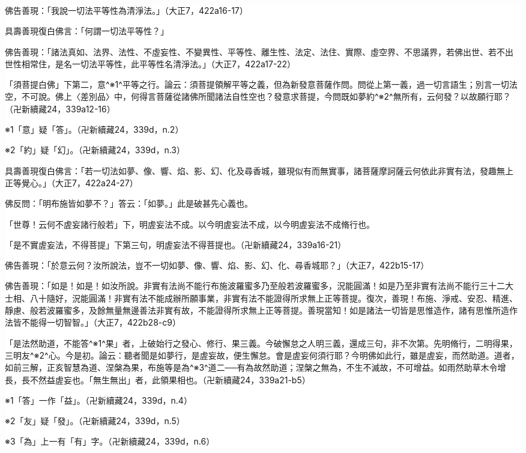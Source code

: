 [^101]: 《大般若波羅蜜多經》卷478〈84 實說品〉：

佛告善現：「我說一切法平等性為清淨法。」（大正7，422a16-17）

[^102]: 〔是淨〕－【宋】【元】【明】【宮】。（大正25，724d，n.17）

[^103]: 淨＋（須菩提）【聖】【石】。（大正25，724d，n.18）

[^104]: 《大般若波羅蜜多經》卷478〈84 實說品〉：

具壽善現復白佛言：「何謂一切法平等性？」

佛告善現：「諸法真如、法界、法性、不虛妄性、不變異性、平等性、離生性、法定、法住、實際、虛空界、不思議界，若佛出世、若不出世性相常住，是名一切法平等性，此平等性名清淨法。」（大正7，422a17-22）

[^105]: 《大般若波羅蜜多經》卷478〈84
實說品〉：「此依世俗說為清淨，不依勝義。所以者何？勝義諦中既無分別亦無戲論，一切名字言語道斷。」（大正7，422a22-24）

[^106]: 《大品經義疏》卷10：

「須菩提白佛」下第二，意^※1^平等之行。論云：須菩提領解平等之義，但為新發意菩薩作問。問從上第一義，過一切言語生；別言一切法空，不可說。佛上〈差別品〉中，何得言菩薩從諸佛所聞諸法自性空也？發意求菩提，今問既如夢約^※2^無所有，云何發？以故願行耶？（卍新續藏24，339a12-16）

※1「意」疑「答」。（卍新續藏24，339d，n.2）

※2「約」疑「幻」。（卍新續藏24，339d，n.3）

[^107]: 《大般若波羅蜜多經》卷478〈84 實說品〉：

具壽善現復白佛言：「若一切法如夢、像、響、焰、影、幻、化及尋香城，雖現似有而無實事，諸菩薩摩訶薩云何依此非實有法，發趣無上正等覺心。」（大正7，422a24-27）

[^108]: 《大品經義疏》卷10：

佛反問：「明布施皆如夢不？」答云：「如夢。」此是破甚先心義也。

「世尊！云何不虗妄諸行般若」下，明虗妄法不成。以今明虗妄法不成，以今明虗妄法不成脩行也。

「是不實虗妄法，不得菩提」下第三句，明虗妄法不得菩提也。（卍新續藏24，339a16-21）

[^109]: 言＝告【宋】【元】【明】【宮】。（大正25，724d，n.13）

[^110]: 《大般若波羅蜜多經》卷478〈84 實說品〉：

佛告善現：「於意云何？汝所說法，豈不一切如夢、像、響、焰、影、幻、化、尋香城耶？」（大正7，422b15-17）

[^111]: 〔如〕－【聖】【石】。（大正25，724d，n.14）

[^112]: 《大般若波羅蜜多經》卷478〈84 實說品〉：

佛告善現：「如是！如是！如汝所說。非實有法尚不能行布施波羅蜜多乃至般若波羅蜜多，況能圓滿！如是乃至非實有法尚不能行三十二大士相、八十隨好，況能圓滿！非實有法不能成辦所願事業，非實有法不能證得所求無上正等菩提。復次，善現！布施、淨戒、安忍、精進、靜慮、般若波羅蜜多，及餘無量無邊善法非實有故，不能證得所求無上正等菩提。善現當知！如是諸法一切皆是思惟造作，諸有思惟所造作法皆不能得一切智智。」（大正7，422b28-c9）

[^113]: 〔其〕－【聖】【石】。（大正25，724d，n.15）

[^114]: 《大品經義疏》卷10：

「是法然助道，不能答^※1^果」者，上破始行之發心、修行、果三義。今破懈怠之人明三義，還成三句，非不次第。先明脩行，二明得果，三明友^※2^心。今是初。論云：聽者聞是如夢行，是虗妄故，便生懈怠。會是虗妄何須行耶？今明佛如此行，雖是虗妄，而然助道。道者，如前三解，正亥智慧為道、涅槃為果，布施等是為^※3^道二──有為故然助道；涅槃之無為，不生不滅故，不可增益。如雨然助草木令增長，長不然益虗妄也。「無生無出」者，此領果相也。（卍新續藏24，339a21-b5）

※1「答」一作「益」。（卍新續藏24，339d，n.4）

※2「友」疑「發」。（卍新續藏24，339d，n.5）

※3「為」上一有「有」字。（卍新續藏24，339d，n.6）

[^115]: 意＝心【聖】。（大正25，724d，n.16）

[^116]: 《大般若波羅蜜多經》卷478〈84
實說品〉：「復次，善現！如是諸法於菩提道雖能引發，而於其果無資助用，由此諸法無生、無起，無實相故。諸菩薩摩訶薩行深般若波羅蜜多時，從初發心雖起種種身、語、意善，謂若修行布施、淨戒、安忍、精進、靜慮、般若波羅蜜多，如是乃至若修行一切智、道相智、一切相智，而知一切如夢、像、響、焰、影、幻、化及尋香城皆非實有。」（大正7，422c9-16）

[^117]: 《大般若波羅蜜多經》卷478〈84
實說品〉：「復次，善現！如是諸法雖非實有，若不圓滿，決定不能成熟有情、嚴淨佛土，證得無上正等菩提。謂菩薩摩訶薩若不圓滿布施、淨戒、安忍、精進、靜慮、般若波羅蜜多，乃至一切智、道相智、一切相智，決定不能成熟有情、嚴淨佛土，證得無上正等菩提。」（大正7，422c16-22）

[^118]: 《大般若波羅蜜多經》卷478〈84
實說品〉：「復次，善現！是諸菩薩摩訶薩行深般若波羅蜜多時，隨所修住一切善法，皆如實知如夢乃至如尋香城，謂若修行布施、淨戒、安忍、精進、靜慮、般若波羅蜜多，能如實知如夢乃至如尋香城；如是乃至若修行一切智、道相智、一切相智，能如實知如夢乃至如尋香城；若成熟有情、嚴淨佛土，求趣無上正等菩提，能如實知如夢乃至如尋香城，亦如實知諸有情類心行差別如夢乃至如尋香城。」（大正7，422c22-423a1）

[^119]: 《大般若波羅蜜多經》卷478〈84
實說品〉：「復次，善現！是諸菩薩摩訶薩行深般若波羅蜜多時，於一切法不取為有、不取為無，若由如是取故證得一切智智，亦知彼法如夢乃至如尋香城，不取為有、不取為無。所以者何？布施、淨戒、安忍、精進、靜慮、般若波羅蜜多乃至一切智、道相智、一切相智皆不可取故，善、非善法亦不可取故，有記、無記法亦不可取故，有漏、無漏法亦不可取故，世間、出世間法亦不可取故，有為、無為法亦不可取故。」（大正7，423a1-10）


[^1]: 七喻＝七譬【宮】。（大正2，721d，n.17）
[^2]: 八十五＋（訖第八十六品）夾註【宋】【元】【宮】，（經作七喻品）夾註【明】。（大正25，721d，n.18）
[^3]: 不分卷【石】，〔經〕－【宋】【宮】【聖】。（大正25，721d，n.19）
[^4]: 《大品經義疏》卷10：「上明菩薩自他行成故得菩薩果，此譬明本性清淨。二、明不二平等。初品為三：第一、所^※^諸法雖本性清淨，而迷悟不同，故有六道差別、三乘之異；二、明虗實平等，真偽不二；第三、明雖有見聞，而無垢淨也。從第三章舉七譬，明雖見聞而無垢淨，故云〈七譬品〉，亦言〈性空品〉，亦云〈法性非作品〉也。」（卍新續藏24，338a15-20）
[^5]: 《大品經義疏》卷10：「初中先問，次答。問中為二：初領前旨，次正設難。領前旨者，上品來明新學菩薩言於平等得成菩薩，然此等已理本性清淨非凡、聖之所造也，云何分別？第二、設難：諸法非凡、聖所作，本性平等，云何有諸道異耶？此中，凡兩邊列諸道，初列諸道上作難，明不應有諸道異也。」（卍新續藏24，338a20-b1）
[^6]: 〔諸〕－【宋】。（大正25，721d，n.20）
[^7]: 《大般若波羅蜜多經》卷478〈83 無事品〉：
[^8]: 〔生〕－【宋】【元】【明】【宮】【聖】。（大正25，721d，n.21）
[^9]: 《大般若波羅蜜多經》卷478〈83
[^10]: 〔陀〕－【聖】。（大正25，721d，n.22）
[^11]: 《大般若波羅蜜多經》卷478〈83
[^12]: 〔出〕－【聖】【石】。（大正25，721d，n.23）
[^13]: 《大般若波羅蜜多經》卷478〈83 無事品〉：
[^14]: 《大品經義疏》卷10：
[^15]: （無）＋報【石】。（大正25，721d，n.24）
[^16]: 《大般若波羅蜜多經》卷478〈83 無事品〉：
[^17]: 案：經云「五道」，論說「六道」。
[^18]: 〔若〕－【宋】【元】【明】【宮】【聖】【石】。（大正25，721d，n.25）
[^19]: 《大般若波羅蜜多經》卷478〈83
[^20]: 《大般若波羅蜜多經》卷478〈83 無事品〉：
[^21]: 〔無〕－【石】。（大正25，722d，n.1）
[^22]: 《大般若波羅蜜多經》卷478〈83 無事品〉：
[^23]: 《大般若波羅蜜多經》卷478〈83 無事品〉：
[^24]: 《大品經義疏》卷10：
[^25]: 相＝想【聖】。（大正25，722d，n.2）
[^26]: （相）＋中【石】。（大正25，722d，n.3）
[^27]: 《大般若波羅蜜多經》卷478〈83
[^28]: 《大品經義疏》卷10：
[^29]: 《大般若波羅蜜多經》卷478〈83 無事品〉：
[^30]: 《大般若波羅蜜多經》卷478〈83 無事品〉：
[^31]: 《大品經義疏》卷10：
[^32]: 《大般若波羅蜜多經》卷478〈83
[^33]: 《大般若波羅蜜多經》卷478〈83 無事品〉：
[^34]: 〔若〕－【宋】【元】【明】【宮】【聖】。（大正25，722d，n.4）
[^35]: 〔若〕－【宋】【元】【明】【宮】【聖】。（大正25，722d，n.4-1）
[^36]: 《大般若波羅蜜多經》卷478〈83 無事品〉：
[^37]: （1）《放光般若經》卷19〈85
[^38]: 《大般若波羅蜜多經》卷478〈83 無事品〉：
[^39]: 生＋（中）【宋】【元】【明】【宮】。（大正25，722d，n.5）
[^40]: 《大般若波羅蜜多經》卷478〈83 無事品〉：
[^41]: 垢＋（淨）【石】。（大正25，722d，n.6）
[^42]: 〔淨〕－【石】。（大正25，722d，n.7）
[^43]: 澗（ㄐㄧㄢˋ）：1.兩山間的水溝。2.泛指澗谷、山谷。（《漢語大詞典》（六），p.149）
[^44]: （1）嚮＝響【宋】【元】【明】【宮】。（大正25，722d，n.8）
[^45]: 《大般若波羅蜜多經》卷478〈83 無事品〉：
[^46]: 《大正藏》原作「如」，今依《高麗藏》作「汝」（第14冊，1328c13）。
[^47]: 相＝想【聖】。（大正25，722d，n.2）
[^48]: 《大般若波羅蜜多經》卷478〈83 無事品〉：
[^49]: 揵＝犍【明】。（大正25，722d，n.9）
[^50]: 廬觀：泛指樓閣亭臺。（《漢語大詞典》（三），p.1289）
[^51]: 無＋（有）【石】。（大正25，722d，n.10）
[^52]: 園＝薗【石】。（大正25，722d，n.11）
[^53]: 〔生〕－【石】。（大正25，722d，n.12）。
[^54]: 於＋（汝）【元】【明】。（大正25，722d，n.13）
[^55]: 《大般若波羅蜜多經》卷478〈83 無事品〉：
[^56]: 〔有〕－【宋】【宮】。（大正25，722d，n.14）
[^57]: 有＋（得）【元】【明】。（大正25，722d，n.15）
[^58]: 有＋（得）【宋】【元】【明】【宮】。（大正25，722d，n.16）
[^59]: 〔有〕－【石】。（大正25，722d，n.17）
[^60]: （無）＋淨【石】。（大正25，722d，n.18）
[^61]: 《大般若波羅蜜多經》卷478〈83 無事品〉：
[^62]: 〔【論】〕－【宋】【宮】【聖】。（大正25，722d，n.19）
[^63]: （1）瞖＝翳【聖】。（大正25，723d，n.1）
[^64]: 目＝自【聖】【石】。（大正25，723d，n.2）
[^65]: 何＋（有）【宋】【元】【明】。（大正25，723d，n.3）
[^66]: 〔其〕－【石】。（大正25，723d，n.4）
[^67]: （其）＋諸【石】。（大正25，723d，n.5）
[^68]: 案：經云「五道」，論說「六道」。
[^69]: 深＝染【宋】【元】【明】【宮】。（大正25，723d，n.6）
[^70]: （故）＋以【聖】【石】。（大正25，723d，n.7）
[^71]: 況＝所【石】。（大正25，723d，n.8）
[^72]: 生＝性【石】。（大正25，723d，n.9）
[^73]: 著＝若【宋】【元】【明】【宮】。（大正25，723d，n.10）
[^74]: 〔言〕－【石】。（大正25，723d，n.11）
[^75]: 曰＋（此是）【宋】【元】【明】【宮】。（大正25，723d，n.14）
[^76]: 多＋（許）【元】【明】【宮】【聖】【石】。（大正25，723d，n.15）
[^77]: 〔義實〕－【石】，〔義〕－【宋】【元】【明】【宮】。（大正25，723d，n.16）
[^78]: 念＝悲【宋】【元】【明】【宮】【聖】。（大正25，723d，n.17）
[^79]: 〔雖〕－【聖】。（大正25，723d，n.18）
[^80]: 〔故〕－【聖】。（大正25，723d，n.19）
[^81]: 〔業〕－【石】。（大正25，723d，n.21）
[^82]: 實＝有【聖】【石】。（大正25，723d，n.22）
[^83]: 《阿毘曇》：有垢有淨。（印順法師，《大智度論筆記》［H011］p.399）
[^84]: （1）若＋（無）【宋】【元】【明】【宮】【聖】【石】。（大正25，723d，n.23）
[^85]: 無＋（所）【聖】【石】。（大正25，723d，n.24）
[^86]: 我＝身【宋】【宮】。（大正25，723d，n.26）
[^87]: 〔夫〕－【宋】【元】【明】【宮】。（大正25，723d，n.27）
[^88]: 〔我〕－【石】。（大正25，723d，n.28）
[^89]: 緣＝處【元】【明】【石】。（大正25，723d，n.29）
[^90]: 〔受〕－【聖】。（大正25，724d，n.1）
[^91]: 是＋（故）【石】。（大正25，724d，n.2）
[^92]: 〔故〕－【石】。（大正25，724d，n.3）
[^93]: 又＝人【石】。（大正25，724d，n.4）
[^94]: 垢＋（釋第八十五品）【聖】，（釋第八十四品竟）【石】。（大正25，724d，n.5）
[^95]: 平等品＝見實品【宮】。（大正25，724d，n.8）
[^96]: 八十六＋（有本作見實品）夾註【明】，（品）【宮】。（大正25，724d，n.9）
[^97]: 卷第九十六首【石】石山本無造號譯號，〔大智度論〕－【明】，〔大智......六〕十二字－【聖】，（大智......六）十二字＝（大智度經品第八十五平等品九十六）十\[一\五\]字【石】。（大正25，724d，n.7）
[^98]: 〔【經】〕－【宋】【聖】。（大正25，724d，n.10）
[^99]: 《大品經義疏》卷10：
[^100]: 《大般若波羅蜜多經》卷478〈84 實說品〉：
[^120]: 可＋（得）【石】。（大正25，724d，n.17）
[^121]: 《大般若波羅蜜多經》卷478〈84
[^122]: 修＋（習）【元】【明】。（大正25，724d，n.18）
[^123]: （住）＋住【宋】【元】【明】【宮】。（大正25，724d，n.19）
[^124]: 〔者〕－【宮】【聖】【石】。（大正25，724d，n.20）
[^125]: 相＝想【聖】。（大正25，724d，n.20-1）
[^126]: 《大般若波羅蜜多經》卷478〈84
[^127]: 《大般若波羅蜜多經》卷478〈84
[^128]: 《大般若波羅蜜多經》卷478〈84 實說品〉：
[^129]: 《大般若波羅蜜多經》卷478〈84 實說品〉：
[^130]: 不＝無【石】。（大正25，724d，n.21）
[^131]: 果＋（得）【聖】。（大正25，724d，n.22）
[^132]: 《大般若波羅蜜多經》〈84 實說品〉卷478：
[^133]: 《大般若波羅蜜多經》卷478〈84 實說品〉：
[^134]: （1）《放光般若經》卷20〈86 諸法等品〉：
[^135]: 《大般若波羅蜜多經》卷478〈84 實說品〉：
[^136]: 行＋（亦）【元】【明】。（大正25，725d，n.1）
[^137]: 《大般若波羅蜜多經》卷478〈84 實說品〉：
[^138]: 〔能〕－【宋】【宮】。（大正25，725d，n.2）
[^139]: 今＝若【石】。（大正25，725d，n.3）
[^140]: 〔諸〕－【聖】。（大正25，725d，n.4）
[^141]: 〔是一平等〕－【宋】【宮】。（大正25，725d，n.5）
[^142]: 平等＝切法【明】。（大正25，725d，n.6）
[^143]: 《大般若波羅蜜多經》卷478〈84 實說品〉：
[^144]: 《大般若波羅蜜多經》卷478〈84 實說品〉：
[^145]: 〔無〕－【宋】【元】【明】【宮】。（大正25，725d，n.7）
[^146]: 〔間〕－【宋】【元】【明】【宮】。（大正25，725d，n.8）
[^147]: 《大般若波羅蜜多經》卷478〈84 實說品〉：
[^148]: 無＋（有）【宋】【元】【明】【宮】。（大正25，725d，n.9）
[^149]: 《大般若波羅蜜多經》卷478〈84 實說品〉：
[^150]: 〔當知〕－【石】。（大正25，725d，n.10）
[^151]: 處天＝天處【聖】【石】。（大正25，725d，n.11）
[^152]: 《大般若波羅蜜多經》卷478〈84
[^153]: 法＋（平）【宋】【元】【明】【宮】【聖】。（大正25，725d，n.12）
[^154]: 《大般若波羅蜜多經》卷478〈84 實說品〉：
[^155]: 中＋（亦）【石】「中」。（大正25，725d，n.13）
[^156]: 〔異〕－【宋】【元】【明】【宮】【聖】【石】。（大正25，725d，n.14）
[^157]: 〔故〕－【宋】【元】【明】【宮】。（大正25，725d，n.15）
[^158]: 〔能〕－【聖】【石】。（大正25，725d，n.16）
[^159]: 《大般若波羅蜜多經》卷478〈84 實說品〉：
[^160]: 《大般若波羅蜜多經》卷478〈84 實說品〉：
[^161]: 《大般若波羅蜜多經》卷478〈84 實說品〉：
[^162]: 《大般若波羅蜜多經》卷478〈84 實說品〉：
[^163]: 法＝性【宋】【元】【明】【宮】。（大正25，725d，n.17）
[^164]: 法＝性【宋】【元】【明】【宮】。（大正25，725d，n.17-1）
[^165]: 《大般若波羅蜜多經》卷478〈84
[^166]: 《大般若波羅蜜多經》卷478〈84
[^167]: 行＝成【宋】【宮】【聖】。（大正25，725d，n.18）
[^168]: 《大般若波羅蜜多經》卷478〈84
[^169]: （1）無＝中【宋】【元】【明】【宮】【聖】【石】。（大正25，725d，n.19）
[^170]: 〔實〕－【石】。（大正25，725d，n.20）
[^171]: 〔平〕－【宋】【元】【明】【宮】。（大正25，725d，n.21）
[^172]: 〔法〕－【宋】【宮】。（大正25，726d，n.1）
[^173]: 知＝智【聖】。（大正25，726d，n.2）
[^174]: 觀＝視【元】【明】。（大正25，726d，n.3）
[^175]: 知＝智【石】。（大正25，726d，n.4）
[^176]: 〔作〕－【宋】【宮】。（大正25，726d，n.5）
[^177]: 說＝法【宋】。（大正25，726d，n.6）
[^178]: 法＋（法）【宮】。（大正25，726d，n.7）
[^179]: 時＝是【石】。（大正25，726d，n.8）
[^180]: 出＋（無）【元】【明】【聖】【石】。（大正25，726d，n.9）
[^181]: 語言＝言語【石】。（大正25，726d，n.10）
[^182]: 〔相〕－【宋】【宮】。（大正25，726d，n.11）
[^183]: 〔可〕－【宋】【宮】。（大正25，726d，n.12）
[^184]: 來＝求【明】。（大正25，726d，n.13）
[^185]: （1）怜＝憐【明】【聖】【石】。（大正25，726d，n.14）
[^186]: 〔所〕－【石】。（大正25，726d，n.15）
[^187]: 求＝而【聖】。（大正25，726d，n.16）
[^188]: 薄＝漸【石】。（大正25，726d，n.17）
[^189]: 《正觀》（6），p.218：「菩薩自利益，亦利益眾生」，參見《大智度論》卷66（大正25，525a3-28）、卷85（大正25，652b3-5）、卷87（大正25，666c2-667b6）、卷89（大正25，688b19-c8）。
[^190]: 〔是〕－【宋】【宮】。（大正25，726d，n.18）
[^191]: 斷滅＝折減【元】【明】【宮】。（大正25，726d，n.19）
[^192]: 自能＝能自【宋】【元】【明】【宮】。（大正25，726d，n.20）
[^193]: 己＝巳【聖】【石】。（大正25，726d，n.21）
[^194]: 〔但〕－【石】。（大正25，726d，n.22）
[^195]: 着＝於【宋】【元】【明】【宮】【聖】【石】。（大正25，726d，n.23）
[^196]: 妄＝望【聖】【石】。（大正25，726d，n.24）
[^197]: 是＋（名）【聖】【石】。（大正25，726d，n.25）
[^198]: 怨＝惡【石】。（大正25，726d，n.26）
[^199]: 亦＝示【石】。（大正25，727d，n.1）
[^200]: 即是＝是即【聖】【石】。（大正25，727d，n.2）
[^201]: 〔說〕－【石】。（大正25，727d，n.3）
[^202]: 〔是〕－【宋】【宮】。（大正25，727d，n.4）
[^203]: 詰＝鞊【聖】【宮】【石】。（大正25，727d，n.5）
[^204]: 《維摩詰所說經》卷中〈9
[^205]: 〔入〕－【宋】【元】【明】【宮】。（大正25，727d，n.6）
[^206]: 名＝各【宋】，〔名〕－【石】。（大正25，727d，n.7）
[^207]: 〔法〕－【宋】【宮】【聖】【石】。（大正25，727d，n.8）
[^208]: 不＋（憂）【宋】【元】【明】【宮】【聖】。（大正25，727d，n.9）
[^209]: 〔說〕－【宋】【元】【明】【宮】。（大正25，727d，n.10）
[^210]: 《正觀》（6），p.219：參見《大智度論》卷78〈65
[^211]: （佛亦）＋不【石】。（大正25，727d，n.11）
[^212]: 〔言〕－【石】。（大正25，727d，n.12）
[^213]: 〔大〕－【元】【明】【聖】【石】。（大正25，727d，n.13）
[^214]: 唯＝雖【宋】【元】【明】【宮】。（大正25，727d，n.14）
[^215]: 〔佛〕－【宋】【元】【明】【宮】。（大正25，727d，n.15）
[^216]: 事＝相【聖】。（大正25，727d，n.16）
[^217]: 〔知〕－【宋】【元】【明】【宮】。（大正25，727d，n.17）。
[^218]: 人＝夫【宋】【元】【明】【宮】【聖】【石】。（大正25，727d，n.18）
[^219]: 不＝無【石】。（大正25，727d，n.19）
[^220]: 是＝若【明】。（大正25，728d，n.1）
[^221]: 空＝虛【石】。（大正25，728d，n.15）
[^222]: 實＋（爾）【元】【明】。（大正25，728d，n.15）
[^223]: 空＝爾【石】。（大正25，728d，n.15）
[^224]: 〔相〕－【宋】【元】【明】【宮】。（大正25，728d，n.15）
[^225]: 〔有〕－【石】。（大正25，728d，n.1）
[^226]: 不＋（可）【石】。（大正25，728d，n.3）
[^227]: 「有為法中先有無為性」、「破有為即是無為」即在說明「有為法實相即是無為」。
[^228]: 〔也〕－【宋】【宮】【聖】，也＋（釋第八十五品竟）【石】。（大正25，728d，n.14）